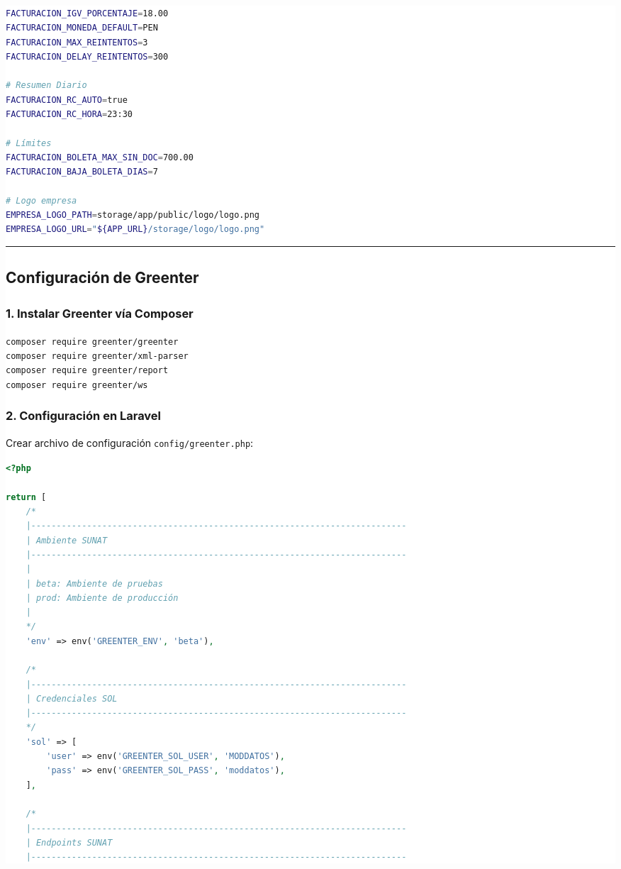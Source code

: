 ```bash
FACTURACION_IGV_PORCENTAJE=18.00
FACTURACION_MONEDA_DEFAULT=PEN
FACTURACION_MAX_REINTENTOS=3
FACTURACION_DELAY_REINTENTOS=300

# Resumen Diario
FACTURACION_RC_AUTO=true
FACTURACION_RC_HORA=23:30

# Límites
FACTURACION_BOLETA_MAX_SIN_DOC=700.00
FACTURACION_BAJA_BOLETA_DIAS=7

# Logo empresa
EMPRESA_LOGO_PATH=storage/app/public/logo/logo.png
EMPRESA_LOGO_URL="${APP_URL}/storage/logo/logo.png"
```

---

## Configuración de Greenter

### 1. Instalar Greenter vía Composer

```bash
composer require greenter/greenter
composer require greenter/xml-parser
composer require greenter/report
composer require greenter/ws
```

### 2. Configuración en Laravel

Crear archivo de configuración `config/greenter.php`:

```php
<?php

return [
    /*
    |--------------------------------------------------------------------------
    | Ambiente SUNAT
    |--------------------------------------------------------------------------
    |
    | beta: Ambiente de pruebas
    | prod: Ambiente de producción
    |
    */
    'env' => env('GREENTER_ENV', 'beta'),

    /*
    |--------------------------------------------------------------------------
    | Credenciales SOL
    |--------------------------------------------------------------------------
    */
    'sol' => [
        'user' => env('GREENTER_SOL_USER', 'MODDATOS'),
        'pass' => env('GREENTER_SOL_PASS', 'moddatos'),
    ],

    /*
    |--------------------------------------------------------------------------
    | Endpoints SUNAT
    |--------------------------------------------------------------------------
```